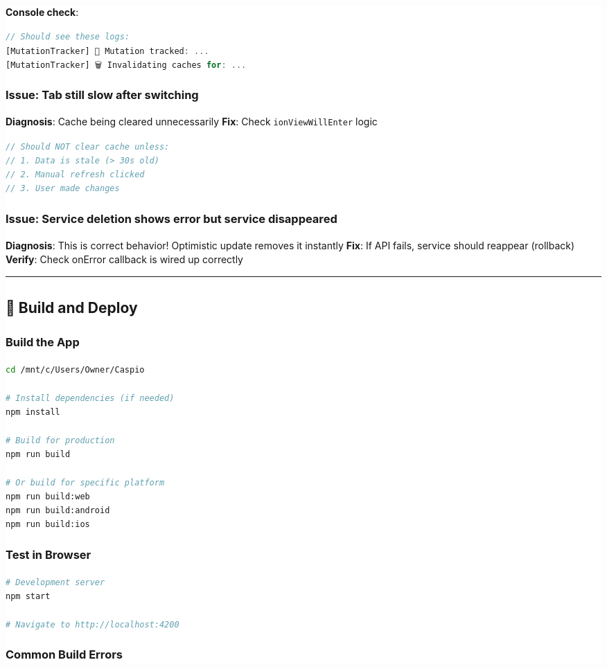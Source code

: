 **Console check**:
```javascript
// Should see these logs:
[MutationTracker] 🔄 Mutation tracked: ...
[MutationTracker] 🗑️ Invalidating caches for: ...
```

### Issue: Tab still slow after switching
**Diagnosis**: Cache being cleared unnecessarily
**Fix**: Check `ionViewWillEnter` logic
```typescript
// Should NOT clear cache unless:
// 1. Data is stale (> 30s old)
// 2. Manual refresh clicked
// 3. User made changes
```

### Issue: Service deletion shows error but service disappeared
**Diagnosis**: This is correct behavior! Optimistic update removes it instantly
**Fix**: If API fails, service should reappear (rollback)
**Verify**: Check onError callback is wired up correctly

---

## 📝 Build and Deploy

### Build the App
```bash
cd /mnt/c/Users/Owner/Caspio

# Install dependencies (if needed)
npm install

# Build for production
npm run build

# Or build for specific platform
npm run build:web
npm run build:android
npm run build:ios
```

### Test in Browser
```bash
# Development server
npm start

# Navigate to http://localhost:4200
```

### Common Build Errors
